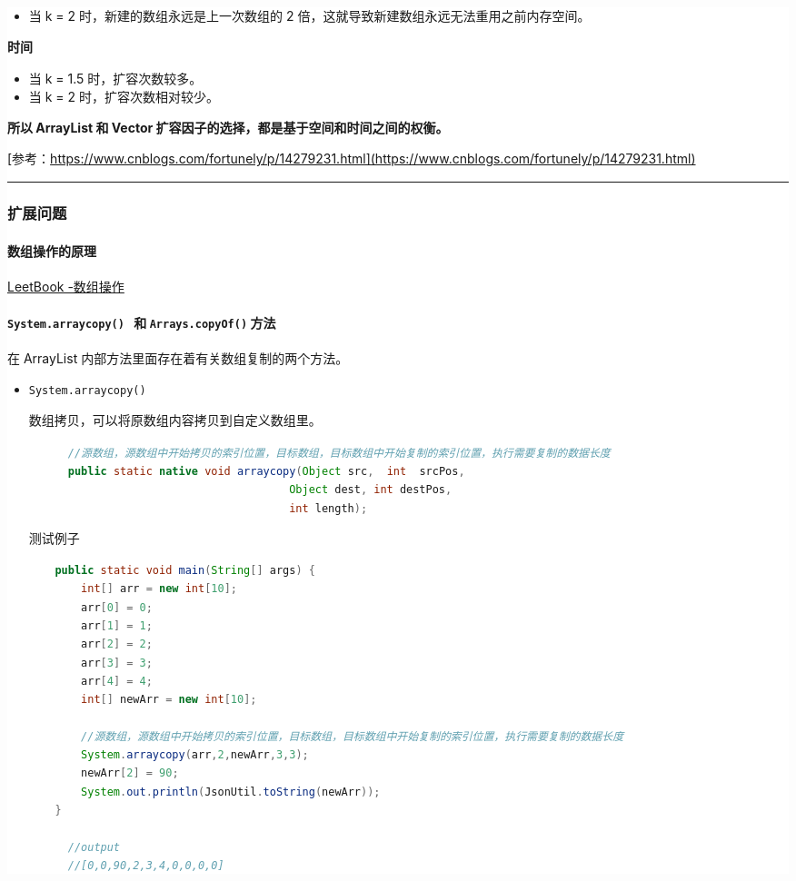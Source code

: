    - 当 k = 2 时，新建的数组永远是上一次数组的 2 倍，这就导致新建数组永远无法重用之前内存空间。

**时间**

- 当 k = 1.5 时，扩容次数较多。
- 当 k = 2 时，扩容次数相对较少。

**所以 ArrayList 和 Vector 扩容因子的选择，都是基于空间和时间之间的权衡。**

[参考：https://www.cnblogs.com/fortunely/p/14279231.html](https://www.cnblogs.com/fortunely/p/14279231.html)

---

### 扩展问题

#### 数组操作的原理

  [LeetBook -数组操作](https://leetcode-cn.com/leetbook/read/array-and-string/yjcir/)

#### `System.arraycopy() ` 和 `Arrays.copyOf()` 方法

在 ArrayList 内部方法里面存在着有关数组复制的两个方法。

- `System.arraycopy()`

  数组拷贝，可以将原数组内容拷贝到自定义数组里。

  ```java
  		//源数组，源数组中开始拷贝的索引位置，目标数组，目标数组中开始复制的索引位置，执行需要复制的数据长度
  		public static native void arraycopy(Object src,  int  srcPos,
                                          Object dest, int destPos,
                                          int length);
  ```
  
  测试例子
  
  ```java
      public static void main(String[] args) {
          int[] arr = new int[10];
          arr[0] = 0;
          arr[1] = 1;
          arr[2] = 2;
          arr[3] = 3;
          arr[4] = 4;
          int[] newArr = new int[10];
  
          //源数组，源数组中开始拷贝的索引位置，目标数组，目标数组中开始复制的索引位置，执行需要复制的数据长度
          System.arraycopy(arr,2,newArr,3,3);
          newArr[2] = 90;
          System.out.println(JsonUtil.toString(newArr));
      }
  
  		//output
  		//[0,0,90,2,3,4,0,0,0,0]
  ```
